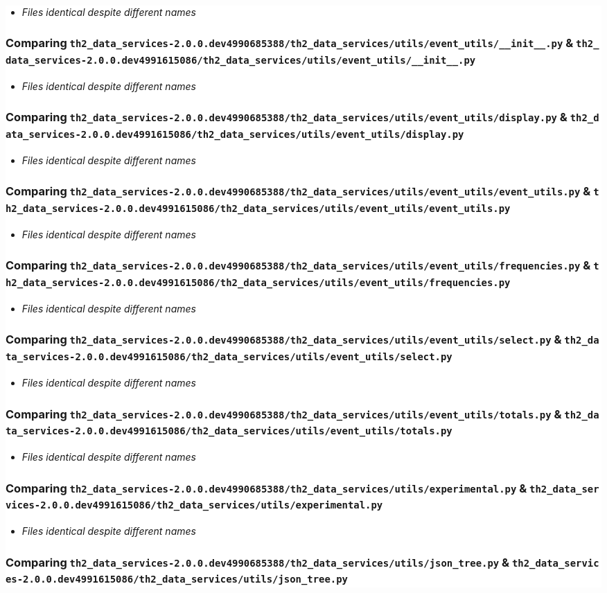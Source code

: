  * *Files identical despite different names*

### Comparing `th2_data_services-2.0.0.dev4990685388/th2_data_services/utils/event_utils/__init__.py` & `th2_data_services-2.0.0.dev4991615086/th2_data_services/utils/event_utils/__init__.py`

 * *Files identical despite different names*

### Comparing `th2_data_services-2.0.0.dev4990685388/th2_data_services/utils/event_utils/display.py` & `th2_data_services-2.0.0.dev4991615086/th2_data_services/utils/event_utils/display.py`

 * *Files identical despite different names*

### Comparing `th2_data_services-2.0.0.dev4990685388/th2_data_services/utils/event_utils/event_utils.py` & `th2_data_services-2.0.0.dev4991615086/th2_data_services/utils/event_utils/event_utils.py`

 * *Files identical despite different names*

### Comparing `th2_data_services-2.0.0.dev4990685388/th2_data_services/utils/event_utils/frequencies.py` & `th2_data_services-2.0.0.dev4991615086/th2_data_services/utils/event_utils/frequencies.py`

 * *Files identical despite different names*

### Comparing `th2_data_services-2.0.0.dev4990685388/th2_data_services/utils/event_utils/select.py` & `th2_data_services-2.0.0.dev4991615086/th2_data_services/utils/event_utils/select.py`

 * *Files identical despite different names*

### Comparing `th2_data_services-2.0.0.dev4990685388/th2_data_services/utils/event_utils/totals.py` & `th2_data_services-2.0.0.dev4991615086/th2_data_services/utils/event_utils/totals.py`

 * *Files identical despite different names*

### Comparing `th2_data_services-2.0.0.dev4990685388/th2_data_services/utils/experimental.py` & `th2_data_services-2.0.0.dev4991615086/th2_data_services/utils/experimental.py`

 * *Files identical despite different names*

### Comparing `th2_data_services-2.0.0.dev4990685388/th2_data_services/utils/json_tree.py` & `th2_data_services-2.0.0.dev4991615086/th2_data_services/utils/json_tree.py`
